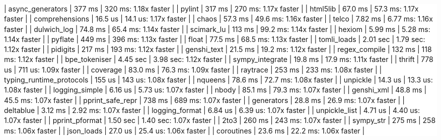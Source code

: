| async_generators           | 377 ms                                                       | 320 ms: 1.18x faster                                                  |
| pylint                     | 317 ms                                                       | 270 ms: 1.17x faster                                                  |
| html5lib                   | 67.0 ms                                                      | 57.3 ms: 1.17x faster                                                 |
| comprehensions             | 16.5 us                                                      | 14.1 us: 1.17x faster                                                 |
| chaos                      | 57.3 ms                                                      | 49.6 ms: 1.16x faster                                                 |
| telco                      | 7.82 ms                                                      | 6.77 ms: 1.16x faster                                                 |
| dulwich_log                | 74.8 ms                                                      | 65.4 ms: 1.14x faster                                                 |
| scimark_lu                 | 113 ms                                                       | 99.2 ms: 1.14x faster                                                 |
| hexiom                     | 5.99 ms                                                      | 5.28 ms: 1.14x faster                                                 |
| pyflate                    | 449 ms                                                       | 396 ms: 1.13x faster                                                  |
| float                      | 77.5 ms                                                      | 68.5 ms: 1.13x faster                                                 |
| tomli_loads                | 2.01 sec                                                     | 1.79 sec: 1.12x faster                                                |
| pidigits                   | 217 ms                                                       | 193 ms: 1.12x faster                                                  |
| genshi_text                | 21.5 ms                                                      | 19.2 ms: 1.12x faster                                                 |
| regex_compile              | 132 ms                                                       | 118 ms: 1.12x faster                                                  |
| bpe_tokeniser              | 4.45 sec                                                     | 3.98 sec: 1.12x faster                                                |
| sympy_integrate            | 19.8 ms                                                      | 17.9 ms: 1.11x faster                                                 |
| thrift                     | 778 us                                                       | 711 us: 1.09x faster                                                  |
| coverage                   | 83.0 ms                                                      | 76.3 ms: 1.09x faster                                                 |
| raytrace                   | 253 ms                                                       | 233 ms: 1.08x faster                                                  |
| typing_runtime_protocols   | 155 us                                                       | 143 us: 1.08x faster                                                  |
| nqueens                    | 78.6 ms                                                      | 72.7 ms: 1.08x faster                                                 |
| unpickle                   | 14.3 us                                                      | 13.3 us: 1.08x faster                                                 |
| logging_simple             | 6.16 us                                                      | 5.73 us: 1.07x faster                                                 |
| nbody                      | 85.1 ms                                                      | 79.3 ms: 1.07x faster                                                 |
| genshi_xml                 | 48.8 ms                                                      | 45.5 ms: 1.07x faster                                                 |
| pprint_safe_repr           | 738 ms                                                       | 689 ms: 1.07x faster                                                  |
| generators                 | 28.8 ms                                                      | 26.9 ms: 1.07x faster                                                 |
| deltablue                  | 3.12 ms                                                      | 2.92 ms: 1.07x faster                                                 |
| logging_format             | 6.84 us                                                      | 6.39 us: 1.07x faster                                                 |
| unpickle_list              | 4.71 us                                                      | 4.40 us: 1.07x faster                                                 |
| pprint_pformat             | 1.50 sec                                                     | 1.40 sec: 1.07x faster                                                |
| 2to3                       | 260 ms                                                       | 243 ms: 1.07x faster                                                  |
| sympy_str                  | 275 ms                                                       | 258 ms: 1.06x faster                                                  |
| json_loads                 | 27.0 us                                                      | 25.4 us: 1.06x faster                                                 |
| coroutines                 | 23.6 ms                                                      | 22.2 ms: 1.06x faster                                                 |